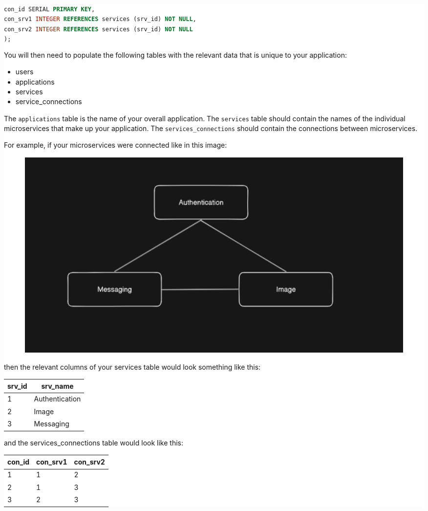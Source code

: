 ```SQL
con_id SERIAL PRIMARY KEY,   
con_srv1 INTEGER REFERENCES services (srv_id) NOT NULL,
con_srv2 INTEGER REFERENCES services (srv_id) NOT NULL
);
```

You will then need to populate the following tables with the relevant data that is unique to your application:
* users
* applications 
* services 
* service_connections 

The `applications` table is the name of your overall application. The `services` table should contain the names of the individual microservices that make up your application. The `services_connections` should contain the connections between microservices. 

For example, if your microservices were connected like in this image: 

<p align="center">
  <img width="90%" src="./src/Images/Services-connections.png" />
</p>

then the relevant columns of your services table would look something like this:

| srv_id | srv_name       |
|--------|----------------|
| 1      | Authentication |
| 2      | Image          |
| 3      | Messaging      |

and the services_connections table would look like this:

| con_id | con_srv1 | con_srv2 |
|--------|----------|----------|
| 1      |  1       | 2        |
| 2      |  1       | 3        |
| 3      |  2       | 3        |
